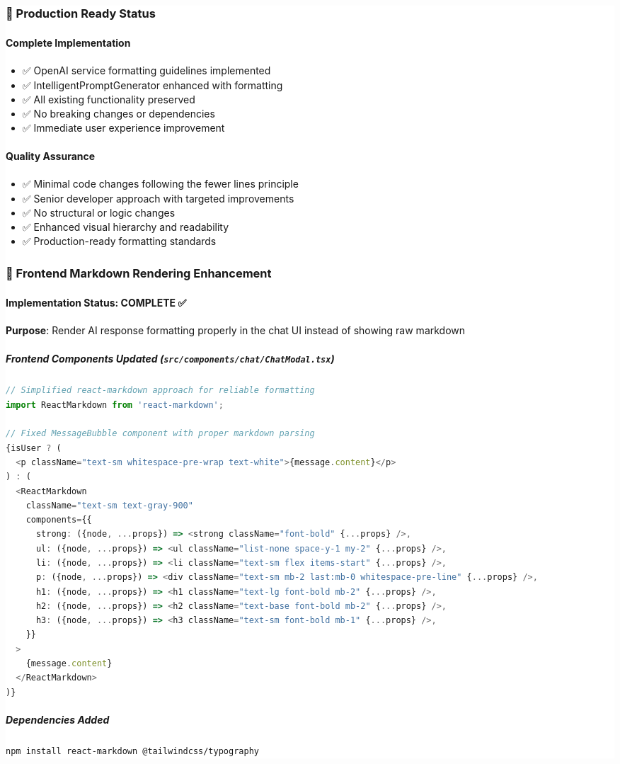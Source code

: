 ### **🎯 Production Ready Status**

#### **Complete Implementation**
- ✅ OpenAI service formatting guidelines implemented
- ✅ IntelligentPromptGenerator enhanced with formatting
- ✅ All existing functionality preserved
- ✅ No breaking changes or dependencies
- ✅ Immediate user experience improvement

#### **Quality Assurance**
- ✅ Minimal code changes following the fewer lines principle
- ✅ Senior developer approach with targeted improvements
- ✅ No structural or logic changes
- ✅ Enhanced visual hierarchy and readability
- ✅ Production-ready formatting standards

### **📱 Frontend Markdown Rendering Enhancement**

#### **Implementation Status**: **COMPLETE** ✅
**Purpose**: Render AI response formatting properly in the chat UI instead of showing raw markdown

##### **Frontend Components Updated** (`src/components/chat/ChatModal.tsx`)
```typescript
// Simplified react-markdown approach for reliable formatting
import ReactMarkdown from 'react-markdown';

// Fixed MessageBubble component with proper markdown parsing
{isUser ? (
  <p className="text-sm whitespace-pre-wrap text-white">{message.content}</p>
) : (
  <ReactMarkdown 
    className="text-sm text-gray-900"
    components={{
      strong: ({node, ...props}) => <strong className="font-bold" {...props} />,
      ul: ({node, ...props}) => <ul className="list-none space-y-1 my-2" {...props} />,
      li: ({node, ...props}) => <li className="text-sm flex items-start" {...props} />,
      p: ({node, ...props}) => <div className="text-sm mb-2 last:mb-0 whitespace-pre-line" {...props} />,
      h1: ({node, ...props}) => <h1 className="text-lg font-bold mb-2" {...props} />,
      h2: ({node, ...props}) => <h2 className="text-base font-bold mb-2" {...props} />,
      h3: ({node, ...props}) => <h3 className="text-sm font-bold mb-1" {...props} />,
    }}
  >
    {message.content}
  </ReactMarkdown>
)}
```

##### **Dependencies Added**
```bash
npm install react-markdown @tailwindcss/typography
```
